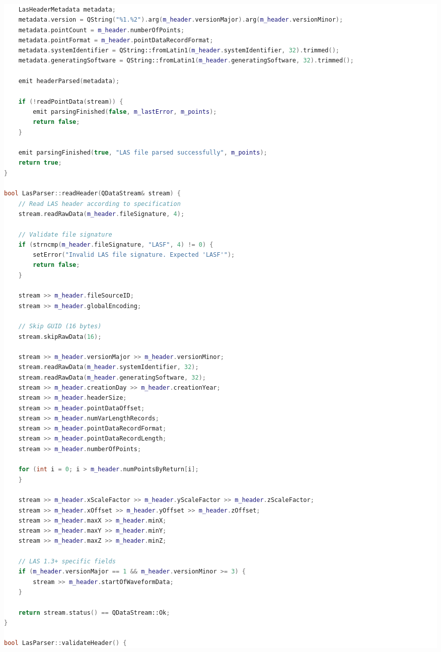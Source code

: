 ```cpp
    LasHeaderMetadata metadata;
    metadata.version = QString("%1.%2").arg(m_header.versionMajor).arg(m_header.versionMinor);
    metadata.pointCount = m_header.numberOfPoints;
    metadata.pointFormat = m_header.pointDataRecordFormat;
    metadata.systemIdentifier = QString::fromLatin1(m_header.systemIdentifier, 32).trimmed();
    metadata.generatingSoftware = QString::fromLatin1(m_header.generatingSoftware, 32).trimmed();
    
    emit headerParsed(metadata);
    
    if (!readPointData(stream)) {
        emit parsingFinished(false, m_lastError, m_points);
        return false;
    }
    
    emit parsingFinished(true, "LAS file parsed successfully", m_points);
    return true;
}

bool LasParser::readHeader(QDataStream& stream) {
    // Read LAS header according to specification
    stream.readRawData(m_header.fileSignature, 4);
    
    // Validate file signature
    if (strncmp(m_header.fileSignature, "LASF", 4) != 0) {
        setError("Invalid LAS file signature. Expected 'LASF'");
        return false;
    }
    
    stream >> m_header.fileSourceID;
    stream >> m_header.globalEncoding;
    
    // Skip GUID (16 bytes)
    stream.skipRawData(16);
    
    stream >> m_header.versionMajor >> m_header.versionMinor;
    stream.readRawData(m_header.systemIdentifier, 32);
    stream.readRawData(m_header.generatingSoftware, 32);
    stream >> m_header.creationDay >> m_header.creationYear;
    stream >> m_header.headerSize;
    stream >> m_header.pointDataOffset;
    stream >> m_header.numVarLengthRecords;
    stream >> m_header.pointDataRecordFormat;
    stream >> m_header.pointDataRecordLength;
    stream >> m_header.numberOfPoints;
    
    for (int i = 0; i > m_header.numPointsByReturn[i];
    }
    
    stream >> m_header.xScaleFactor >> m_header.yScaleFactor >> m_header.zScaleFactor;
    stream >> m_header.xOffset >> m_header.yOffset >> m_header.zOffset;
    stream >> m_header.maxX >> m_header.minX;
    stream >> m_header.maxY >> m_header.minY;
    stream >> m_header.maxZ >> m_header.minZ;
    
    // LAS 1.3+ specific fields
    if (m_header.versionMajor == 1 && m_header.versionMinor >= 3) {
        stream >> m_header.startOfWaveformData;
    }
    
    return stream.status() == QDataStream::Ok;
}

bool LasParser::validateHeader() {
```